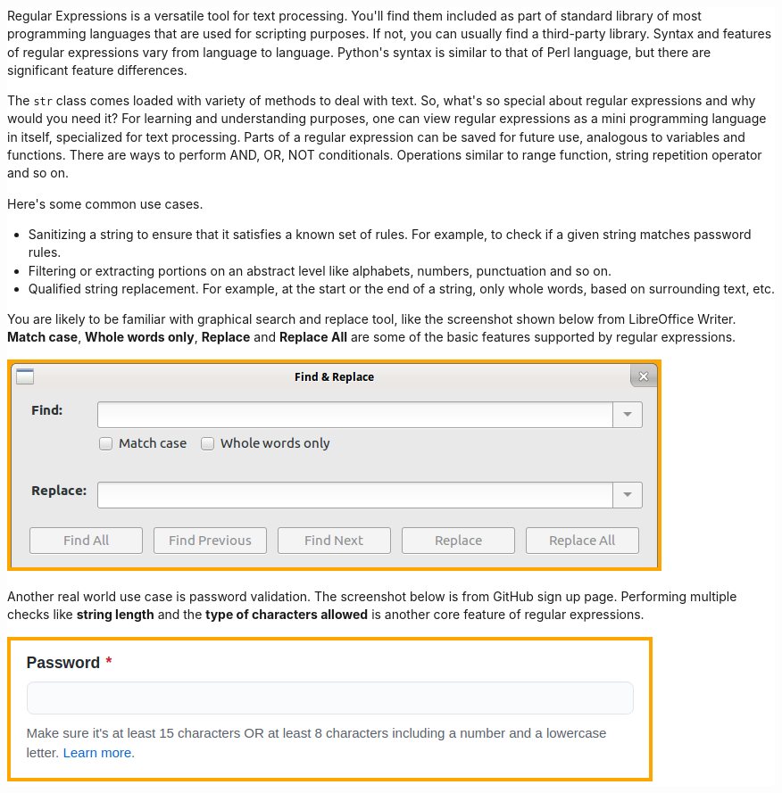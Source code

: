 Regular Expressions is a versatile tool for text processing. You'll find them included as part of standard library of most programming languages that are used for scripting purposes. If not, you can usually find a third-party library. Syntax and features of regular expressions vary from language to language. Python's syntax is similar to that of Perl language, but there are significant feature differences.

The `str` class comes loaded with variety of methods to deal with text. So, what's so special about regular expressions and why would you need it? For learning and understanding purposes, one can view regular expressions as a mini programming language in itself, specialized for text processing. Parts of a regular expression can be saved for future use, analogous to variables and functions. There are ways to perform AND, OR, NOT conditionals. Operations similar to range function, string repetition operator and so on.

Here's some common use cases.

* Sanitizing a string to ensure that it satisfies a known set of rules. For example, to check if a given string matches password rules.
* Filtering or extracting portions on an abstract level like alphabets, numbers, punctuation and so on.
* Qualified string replacement. For example, at the start or the end of a string, only whole words, based on surrounding text, etc.

You are likely to be familiar with graphical search and replace tool, like the screenshot shown below from LibreOffice Writer. **Match case**, **Whole words only**, **Replace** and **Replace All** are some of the basic features supported by regular expressions.

![find and replace](images/find_replace.png)

Another real world use case is password validation. The screenshot below is from GitHub sign up page. Performing multiple checks like **string length** and the **type of characters allowed** is another core feature of regular expressions.

![password check](images/password_check.png)
